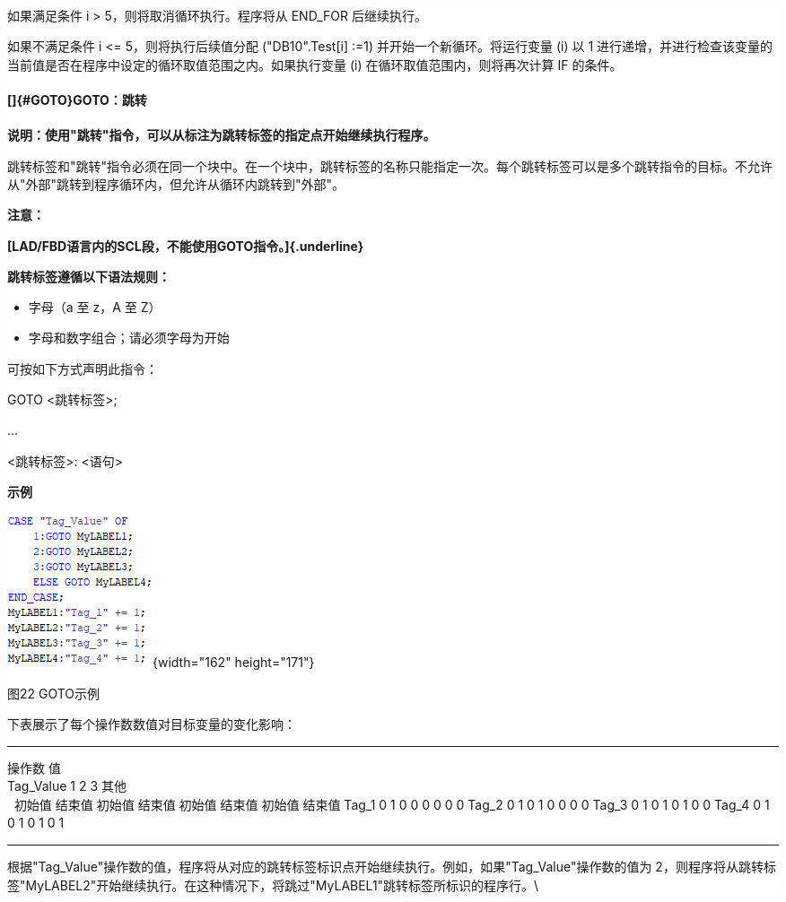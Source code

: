 如果满足条件 i \> 5，则将取消循环执行。程序将从 END_FOR 后继续执行。

如果不满足条件 i \<= 5，则将执行后续值分配 (\"DB10\".Test\[i\] :=1)
并开始一个新循环。将运行变量 (i) 以 1
进行递增，并进行检查该变量的当前值是否在程序中设定的循环取值范围之内。如果执行变量
(i) 在循环取值范围内，则将再次计算 IF 的条件。

#### []{#GOTO}GOTO：跳转

**说明：使用\"跳转\"指令，可以从标注为跳转标签的指定点开始继续执行程序。**

跳转标签和\"跳转\"指令必须在同一个块中。在一个块中，跳转标签的名称只能指定一次。每个跳转标签可以是多个跳转指令的目标。不允许从\"外部\"跳转到程序循环内，但允许从循环内跳转到\"外部\"。

**注意：**

**[LAD/FBD语言内的SCL段，不能使用GOTO指令。]{.underline}**

**跳转标签遵循以下语法规则：**

-   字母（a 至 z，A 至 Z）

-   字母和数字组合；请必须字母为开始

可按如下方式声明此指令：

GOTO \<跳转标签\>;

\...

\<跳转标签\>: \<语句\>

**示例**

![](images/02-22.png){width="162" height="171"}

图22 GOTO示例

下表展示了每个操作数数值对目标变量的变化影响：

  ----------- -------- -------- -------- -------- -------- -------- -------- --------
  操作数      值                                                             
  Tag_Value   1                 2                 3                 其他     
              初始值   结束值   初始值   结束值   初始值   结束值   初始值   结束值
  Tag_1       0        1        0        0        0        0        0        0
  Tag_2       0        1        0        1        0        0        0        0
  Tag_3       0        1        0        1        0        1        0        0
  Tag_4       0        1        0        1        0        1        0        1
  ----------- -------- -------- -------- -------- -------- -------- -------- --------

根据\"Tag_Value\"操作数的值，程序将从对应的跳转标签标识点开始继续执行。例如，如果\"Tag_Value\"操作数的值为
2，则程序将从跳转标签\"MyLABEL2\"开始继续执行。在这种情况下，将跳过\"MyLABEL1\"跳转标签所标识的程序行。\
